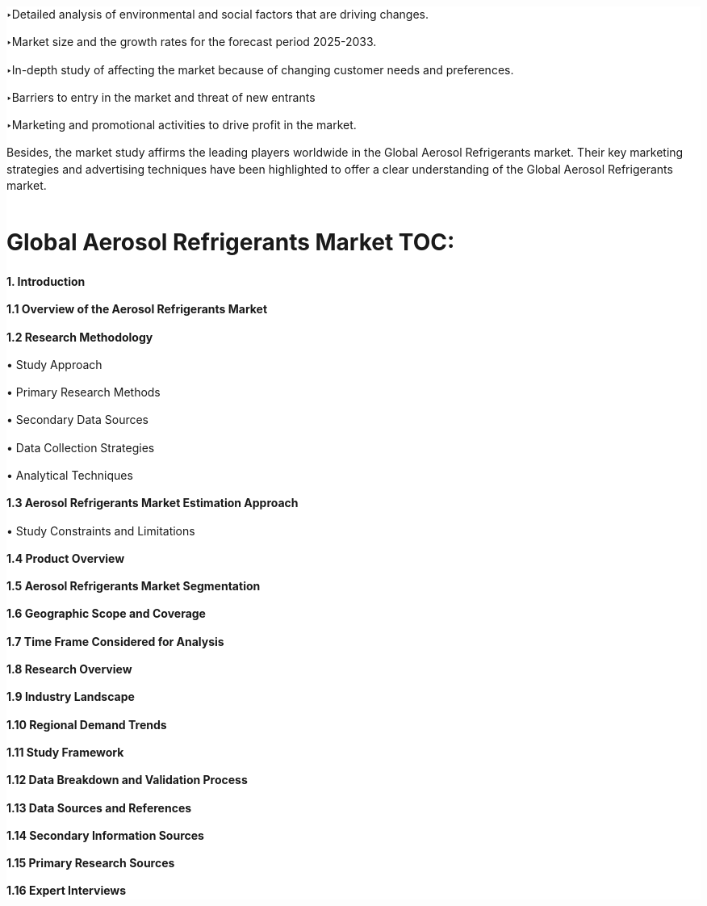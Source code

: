 <strong>‣</strong>Detailed analysis of environmental and social factors that are driving changes.

<strong>‣</strong>Market size and the growth rates for the forecast period 2025-2033.

<strong>‣</strong>In-depth study of affecting the market because of changing customer needs and preferences.

<strong>‣</strong>Barriers to entry in the market and threat of new entrants

<strong>‣</strong>Marketing and promotional activities to drive profit in the market.

Besides, the market study affirms the leading players worldwide in the Global Aerosol Refrigerants market. Their key marketing strategies and advertising techniques have been highlighted to offer a clear understanding of the Global Aerosol Refrigerants market.

# <strong>Global Aerosol Refrigerants Market TOC:</strong>

<strong>1. Introduction</strong>

<strong>1.1 Overview of the Aerosol Refrigerants Market</strong>

<strong>1.2 Research Methodology</strong>

• Study Approach

• Primary Research Methods

• Secondary Data Sources

• Data Collection Strategies

• Analytical Techniques

<strong>1.3 Aerosol Refrigerants Market Estimation Approach</strong>

• Study Constraints and Limitations

<strong>1.4 Product Overview</strong>

<strong>1.5 Aerosol Refrigerants Market Segmentation</strong>

<strong>1.6 Geographic Scope and Coverage</strong>

<strong>1.7 Time Frame Considered for Analysis</strong>

<strong>1.8 Research Overview</strong>

<strong>1.9 Industry Landscape</strong>

<strong>1.10 Regional Demand Trends</strong>

<strong>1.11 Study Framework</strong>

<strong>1.12 Data Breakdown and Validation Process</strong>

<strong>1.13 Data Sources and References</strong>

<strong>1.14 Secondary Information Sources</strong>

<strong>1.15 Primary Research Sources</strong>

<strong>1.16 Expert Interviews</strong>
